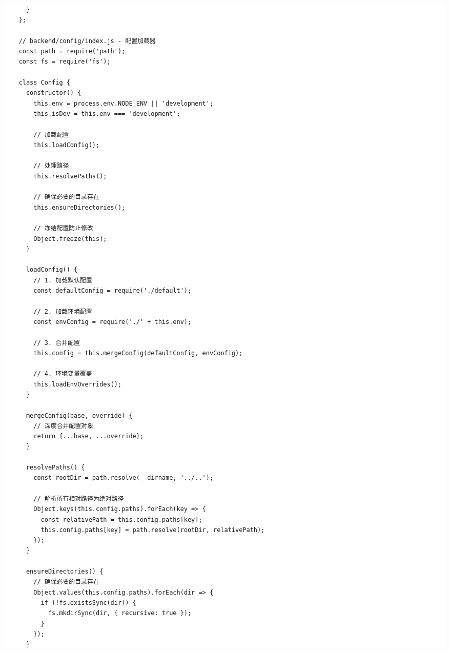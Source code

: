           }
        };

        // backend/config/index.js - 配置加载器
        const path = require('path');
        const fs = require('fs');

        class Config {
          constructor() {
            this.env = process.env.NODE_ENV || 'development';
            this.isDev = this.env === 'development';
            
            // 加载配置
            this.loadConfig();
            
            // 处理路径
            this.resolvePaths();
            
            // 确保必要的目录存在
            this.ensureDirectories();
            
            // 冻结配置防止修改
            Object.freeze(this);
          }

          loadConfig() {
            // 1. 加载默认配置
            const defaultConfig = require('./default');
            
            // 2. 加载环境配置
            const envConfig = require('./' + this.env);
            
            // 3. 合并配置
            this.config = this.mergeConfig(defaultConfig, envConfig);
            
            // 4. 环境变量覆盖
            this.loadEnvOverrides();
          }

          mergeConfig(base, override) {
            // 深度合并配置对象
            return {...base, ...override};
          }

          resolvePaths() {
            const rootDir = path.resolve(__dirname, '../..');
            
            // 解析所有相对路径为绝对路径
            Object.keys(this.config.paths).forEach(key => {
              const relativePath = this.config.paths[key];
              this.config.paths[key] = path.resolve(rootDir, relativePath);
            });
          }

          ensureDirectories() {
            // 确保必要的目录存在
            Object.values(this.config.paths).forEach(dir => {
              if (!fs.existsSync(dir)) {
                fs.mkdirSync(dir, { recursive: true });
              }
            });
          }
